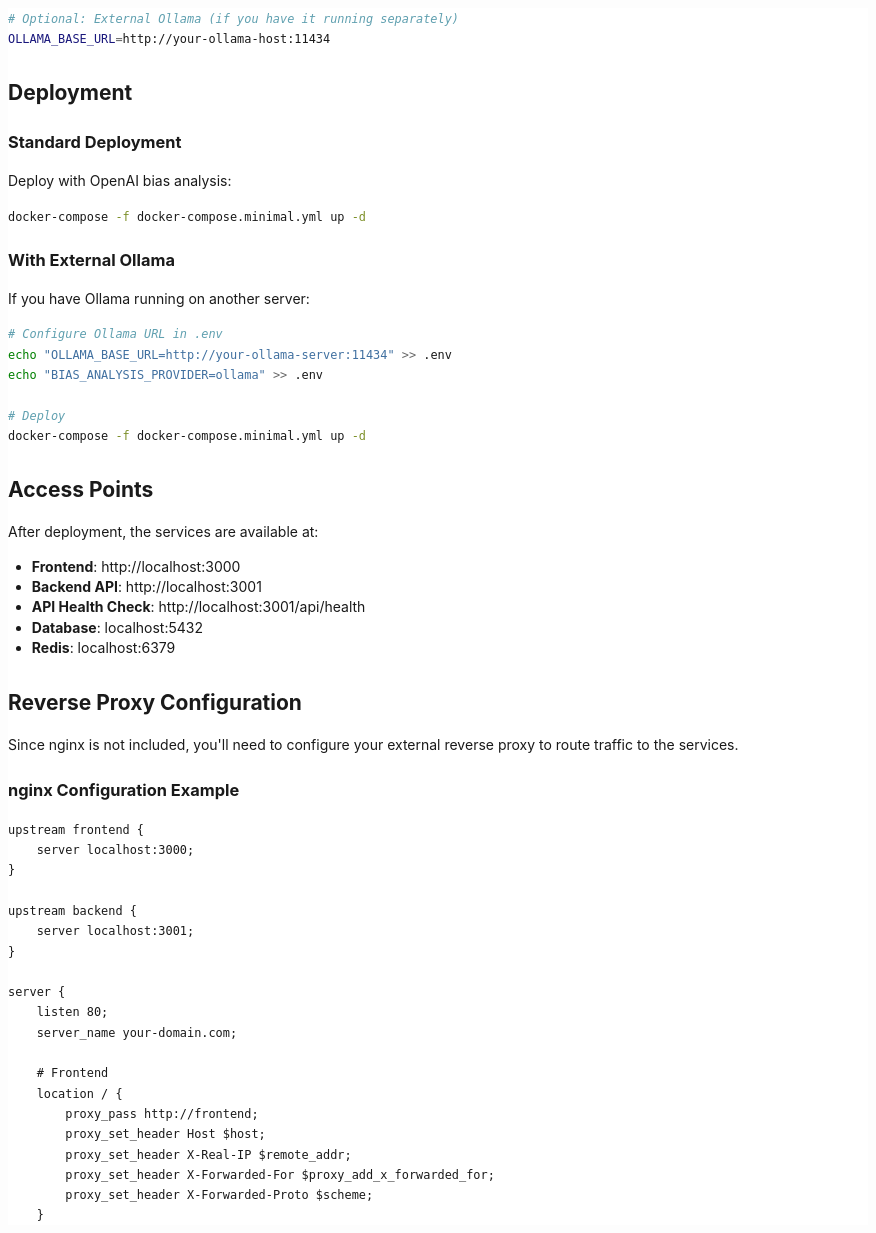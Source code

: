 ```bash
# Optional: External Ollama (if you have it running separately)
OLLAMA_BASE_URL=http://your-ollama-host:11434
```

## Deployment

### Standard Deployment

Deploy with OpenAI bias analysis:

```bash
docker-compose -f docker-compose.minimal.yml up -d
```

### With External Ollama

If you have Ollama running on another server:

```bash
# Configure Ollama URL in .env
echo "OLLAMA_BASE_URL=http://your-ollama-server:11434" >> .env
echo "BIAS_ANALYSIS_PROVIDER=ollama" >> .env

# Deploy
docker-compose -f docker-compose.minimal.yml up -d
```

## Access Points

After deployment, the services are available at:

- **Frontend**: http://localhost:3000
- **Backend API**: http://localhost:3001
- **API Health Check**: http://localhost:3001/api/health
- **Database**: localhost:5432
- **Redis**: localhost:6379

## Reverse Proxy Configuration

Since nginx is not included, you'll need to configure your external reverse proxy to route traffic to the services.

### nginx Configuration Example

```nginx
upstream frontend {
    server localhost:3000;
}

upstream backend {
    server localhost:3001;
}

server {
    listen 80;
    server_name your-domain.com;

    # Frontend
    location / {
        proxy_pass http://frontend;
        proxy_set_header Host $host;
        proxy_set_header X-Real-IP $remote_addr;
        proxy_set_header X-Forwarded-For $proxy_add_x_forwarded_for;
        proxy_set_header X-Forwarded-Proto $scheme;
    }
```